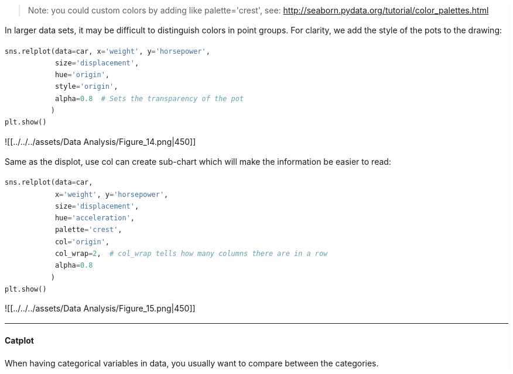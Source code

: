 > Note: you could custom colors by adding like palette='crest', see: http://seaborn.pydata.org/tutorial/color_palettes.html

In larger data sets, it may be difficult to distinguish colors in point groups. For clarity, we add the style of the pots to the drawing:
```Python
sns.relplot(data=car, x='weight', y='horsepower',
            size='displacement',
            hue='origin',
            style='origin',
            alpha=0.8  # Sets the transparency of the pot
           )
plt.show()
```
![[../../../assets/Data Analysis/Figure_14.png|450]]

Same as the displot, use col can create sub-chart which will make the information be easier to read:
```Python
sns.relplot(data=car,
            x='weight', y='horsepower',
            size='displacement',
            hue='acceleration',
            palette='crest',
            col='origin',
            col_wrap=2,  # col_wrap tells how many columns there are in a row
            alpha=0.8
           )
plt.show()
```
![[../../../assets/Data Analysis/Figure_15.png|450]]

-----

#### Catplot
When having categorical variables in data, you usually want to compare between the categories.
